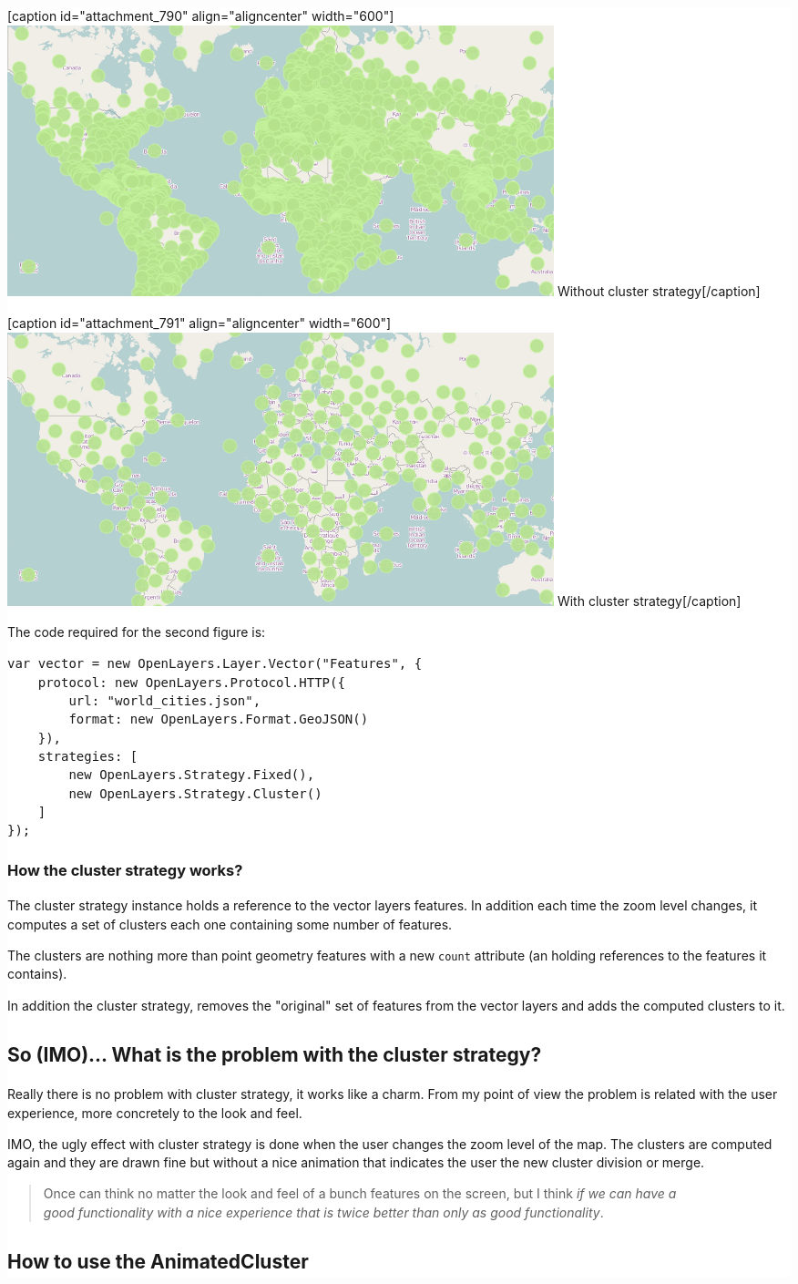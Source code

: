 <p>[caption id="attachment_790" align="aligncenter" width="600"]<img class="size-full wp-image-790 " title="nocluster" alt="" src="./images/nocluster.png" width="600" height="297" /> Without cluster strategy[/caption]</p>
<p>[caption id="attachment_791" align="aligncenter" width="600"]<img class="size-full wp-image-791 " title="cluster" alt="" src="./images/cluster.png" width="600" height="300" /> With cluster strategy[/caption]</p>
<p>The code required for the second figure is:</p>
<pre class="prettyprint">var vector = new OpenLayers.Layer.Vector("Features", {
    protocol: new OpenLayers.Protocol.HTTP({
        url: "world_cities.json",
        format: new OpenLayers.Format.GeoJSON()
    }),
    strategies: [
        new OpenLayers.Strategy.Fixed(),
        new OpenLayers.Strategy.Cluster()
    ]
});</pre>
<h3>How the cluster strategy works?</h3>
<p>The cluster strategy instance holds a reference to the vector layers features. In addition each time the zoom level changes, it computes a set of clusters each one containing some number of features.</p>
<p>The clusters are nothing more than point geometry features with a new <code>count</code> attribute (an holding references to the features it contains).</p>
<p>In addition the cluster strategy, removes the "original" set of features from the vector layers and adds the computed clusters to it.</p>
<h2>So (IMO)... What is the problem with the cluster strategy?</h2>
<p>Really there is no problem with cluster strategy, it works like a charm. From my point of view the problem is related with the user experience, more concretely to the look and feel.</p>
<p>IMO, the ugly effect with cluster strategy is done when the user changes the zoom level of the map. The clusters are computed again and they are drawn fine but without a nice animation that indicates the user the new cluster division or merge.</p>
<blockquote><p>Once can think no matter the look and feel of a bunch features on the screen, but I think <em>if we can have a good functionality with a nice experience that is twice better than only as good functionality</em>.</p></blockquote>
<h2>How to use the AnimatedCluster</h2>